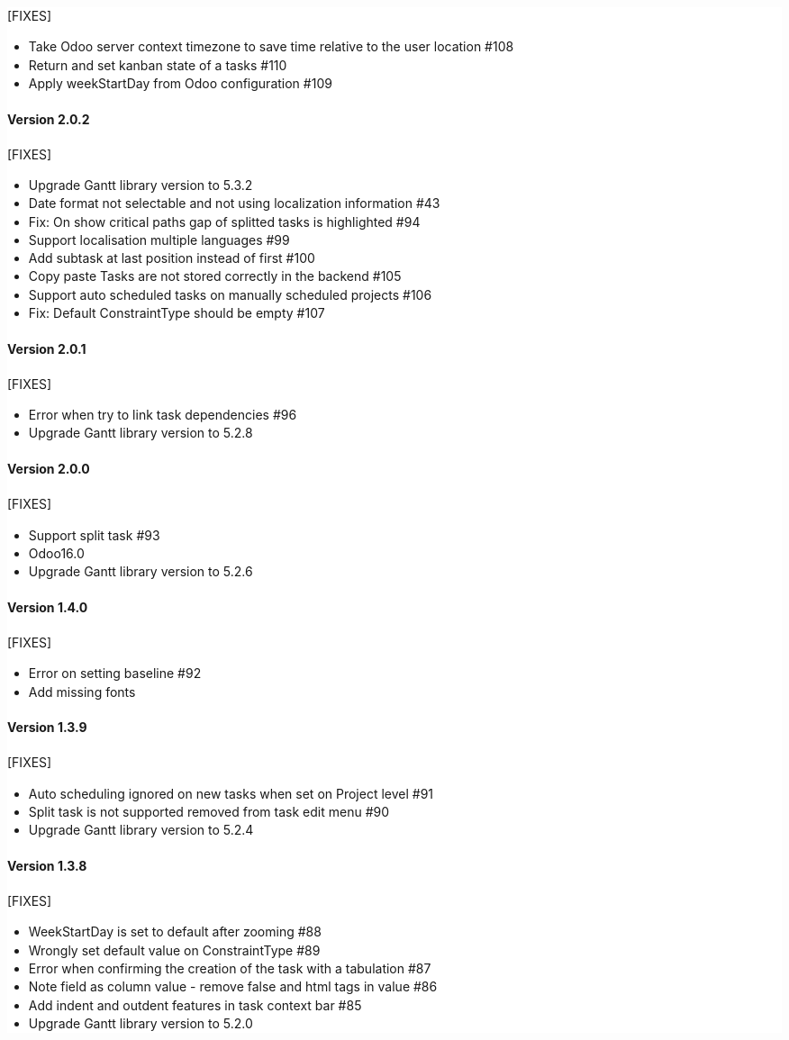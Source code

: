[FIXES]

- Take Odoo server context timezone to save time relative to the user location #108
- Return and set kanban state of a tasks #110
- Apply weekStartDay from Odoo configuration #109

#### Version 2.0.2

[FIXES]

- Upgrade Gantt library version to 5.3.2
- Date format not selectable and not using localization information #43
- Fix: On show critical paths gap of splitted tasks is highlighted #94
- Support localisation multiple languages #99
- Add subtask at last position instead of first #100
- Copy paste Tasks are not stored correctly in the backend #105
- Support auto scheduled tasks on manually scheduled projects #106
- Fix: Default ConstraintType should be empty #107

#### Version 2.0.1

[FIXES]

- Error when try to link task dependencies #96
- Upgrade Gantt library version to 5.2.8

#### Version 2.0.0

[FIXES]

- Support split task #93
- Odoo16.0
- Upgrade Gantt library version to 5.2.6

#### Version 1.4.0

[FIXES]

- Error on setting baseline #92
- Add missing fonts

#### Version 1.3.9

[FIXES]

- Auto scheduling ignored on new tasks when set on Project level #91
- Split task is not supported removed from task edit menu #90
- Upgrade Gantt library version to 5.2.4

#### Version 1.3.8

[FIXES]

- WeekStartDay is set to default after zooming #88
- Wrongly set default value on ConstraintType #89
- Error when confirming the creation of the task with a tabulation #87
- Note field as column value - remove false and html tags in value #86
- Add indent and outdent features in task context bar #85
- Upgrade Gantt library version to 5.2.0
